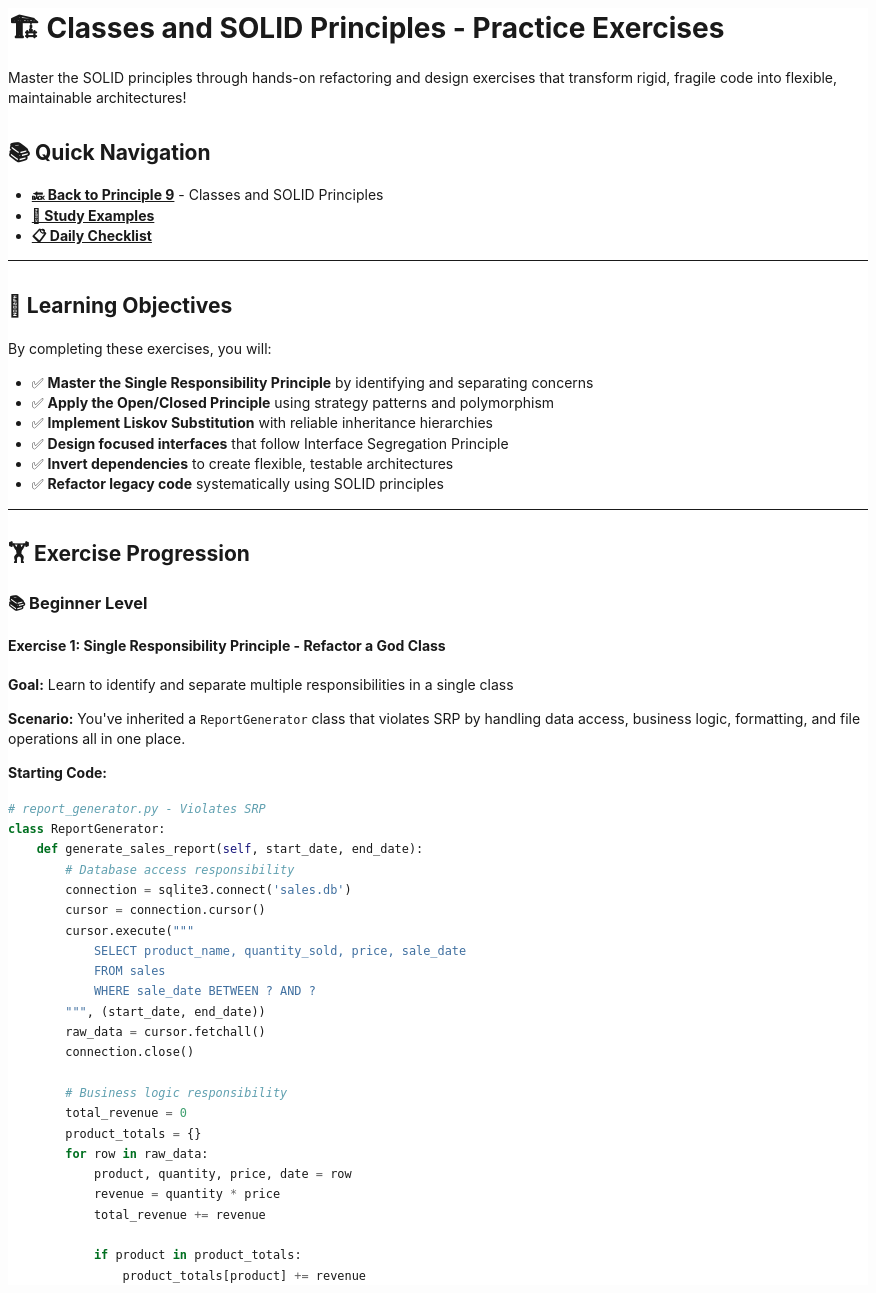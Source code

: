 # 🏗️ Classes and SOLID Principles - Practice Exercises

Master the SOLID principles through hands-on refactoring and design exercises that transform rigid, fragile code into flexible, maintainable architectures!

## 📚 **Quick Navigation**
- **[🔙 Back to Principle 9](../../../principles/09-classes/README.md)** - Classes and SOLID Principles
- **[👀 Study Examples](../../../examples/before-after/classes-examples/README.md)**
- **[📋 Daily Checklist](../../../principles/09-classes/checklist.md)**

---

## 🎯 **Learning Objectives**

By completing these exercises, you will:
- ✅ **Master the Single Responsibility Principle** by identifying and separating concerns
- ✅ **Apply the Open/Closed Principle** using strategy patterns and polymorphism
- ✅ **Implement Liskov Substitution** with reliable inheritance hierarchies
- ✅ **Design focused interfaces** that follow Interface Segregation Principle
- ✅ **Invert dependencies** to create flexible, testable architectures
- ✅ **Refactor legacy code** systematically using SOLID principles

---

## 🏋️ **Exercise Progression**

### **📚 Beginner Level**

#### **Exercise 1: Single Responsibility Principle - Refactor a God Class**
**Goal:** Learn to identify and separate multiple responsibilities in a single class

**Scenario:** You've inherited a `ReportGenerator` class that violates SRP by handling data access, business logic, formatting, and file operations all in one place.

**Starting Code:**
```python
# report_generator.py - Violates SRP
class ReportGenerator:
    def generate_sales_report(self, start_date, end_date):
        # Database access responsibility
        connection = sqlite3.connect('sales.db')
        cursor = connection.cursor()
        cursor.execute("""
            SELECT product_name, quantity_sold, price, sale_date 
            FROM sales 
            WHERE sale_date BETWEEN ? AND ?
        """, (start_date, end_date))
        raw_data = cursor.fetchall()
        connection.close()
        
        # Business logic responsibility
        total_revenue = 0
        product_totals = {}
        for row in raw_data:
            product, quantity, price, date = row
            revenue = quantity * price
            total_revenue += revenue
            
            if product in product_totals:
                product_totals[product] += revenue
```